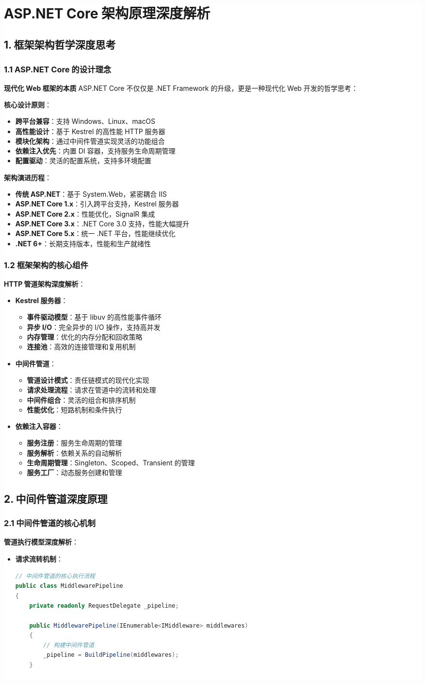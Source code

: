 # ASP.NET Core 架构原理深度解析

## 1. 框架架构哲学深度思考

### 1.1 ASP.NET Core 的设计理念

**现代化 Web 框架的本质**
ASP.NET Core 不仅仅是 .NET Framework 的升级，更是一种现代化 Web 开发的哲学思考：

**核心设计原则**：
- **跨平台兼容**：支持 Windows、Linux、macOS
- **高性能设计**：基于 Kestrel 的高性能 HTTP 服务器
- **模块化架构**：通过中间件管道实现灵活的功能组合
- **依赖注入优先**：内置 DI 容器，支持服务生命周期管理
- **配置驱动**：灵活的配置系统，支持多环境配置

**架构演进历程**：
- **传统 ASP.NET**：基于 System.Web，紧密耦合 IIS
- **ASP.NET Core 1.x**：引入跨平台支持，Kestrel 服务器
- **ASP.NET Core 2.x**：性能优化，SignalR 集成
- **ASP.NET Core 3.x**：.NET Core 3.0 支持，性能大幅提升
- **ASP.NET Core 5.x**：统一 .NET 平台，性能继续优化
- **.NET 6+**：长期支持版本，性能和生产就绪性

### 1.2 框架架构的核心组件

**HTTP 管道架构深度解析**：
- **Kestrel 服务器**：
  - **事件驱动模型**：基于 libuv 的高性能事件循环
  - **异步 I/O**：完全异步的 I/O 操作，支持高并发
  - **内存管理**：优化的内存分配和回收策略
  - **连接池**：高效的连接管理和复用机制

- **中间件管道**：
  - **管道设计模式**：责任链模式的现代化实现
  - **请求处理流程**：请求在管道中的流转和处理
  - **中间件组合**：灵活的组合和排序机制
  - **性能优化**：短路机制和条件执行

- **依赖注入容器**：
  - **服务注册**：服务生命周期的管理
  - **服务解析**：依赖关系的自动解析
  - **生命周期管理**：Singleton、Scoped、Transient 的管理
  - **服务工厂**：动态服务创建和管理

## 2. 中间件管道深度原理

### 2.1 中间件管道的核心机制

**管道执行模型深度解析**：
- **请求流转机制**：
  ```csharp
  // 中间件管道的核心执行流程
  public class MiddlewarePipeline
  {
      private readonly RequestDelegate _pipeline;
      
      public MiddlewarePipeline(IEnumerable<IMiddleware> middlewares)
      {
          // 构建中间件管道
          _pipeline = BuildPipeline(middlewares);
      }
      
  ```